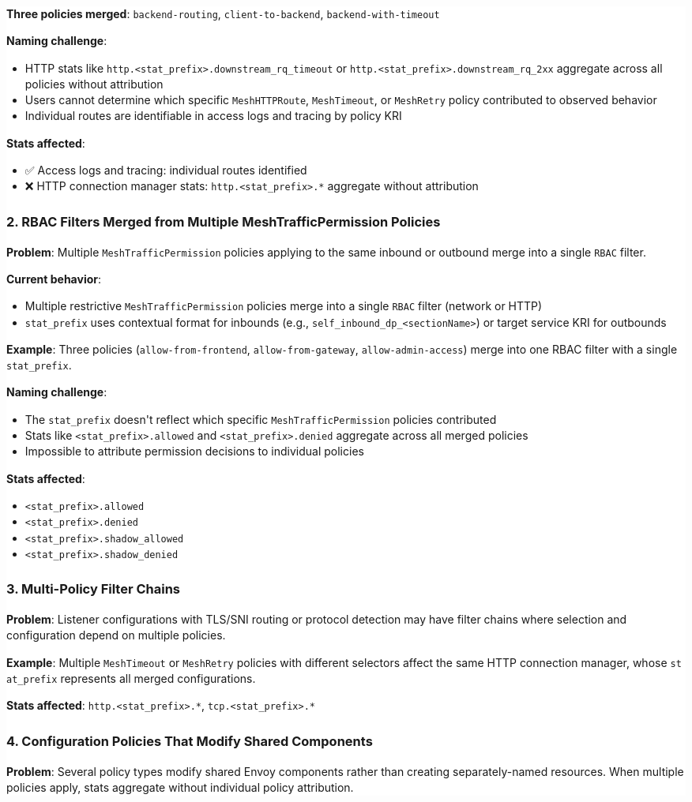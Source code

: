 **Three policies merged**: `backend-routing`, `client-to-backend`, `backend-with-timeout`

**Naming challenge**:

- HTTP stats like `http.<stat_prefix>.downstream_rq_timeout` or `http.<stat_prefix>.downstream_rq_2xx` aggregate across all policies without attribution
- Users cannot determine which specific `MeshHTTPRoute`, `MeshTimeout`, or `MeshRetry` policy contributed to observed behavior
- Individual routes are identifiable in access logs and tracing by policy KRI

**Stats affected**:

- ✅ Access logs and tracing: individual routes identified
- ❌ HTTP connection manager stats: `http.<stat_prefix>.*` aggregate without attribution

### 2. RBAC Filters Merged from Multiple MeshTrafficPermission Policies

**Problem**: Multiple `MeshTrafficPermission` policies applying to the same inbound or outbound merge into a single `RBAC` filter.

**Current behavior**:
- Multiple restrictive `MeshTrafficPermission` policies merge into a single `RBAC` filter (network or HTTP)
- `stat_prefix` uses contextual format for inbounds (e.g., `self_inbound_dp_<sectionName>`) or target service KRI for outbounds

**Example**: Three policies (`allow-from-frontend`, `allow-from-gateway`, `allow-admin-access`) merge into one RBAC filter with a single `stat_prefix`.

**Naming challenge**:
- The `stat_prefix` doesn't reflect which specific `MeshTrafficPermission` policies contributed
- Stats like `<stat_prefix>.allowed` and `<stat_prefix>.denied` aggregate across all merged policies
- Impossible to attribute permission decisions to individual policies

**Stats affected**:
- `<stat_prefix>.allowed`
- `<stat_prefix>.denied`
- `<stat_prefix>.shadow_allowed`
- `<stat_prefix>.shadow_denied`

### 3. Multi-Policy Filter Chains

**Problem**: Listener configurations with TLS/SNI routing or protocol detection may have filter chains where selection and configuration depend on multiple policies.

**Example**: Multiple `MeshTimeout` or `MeshRetry` policies with different selectors affect the same HTTP connection manager, whose `stat_prefix` represents all merged configurations.

**Stats affected**: `http.<stat_prefix>.*`, `tcp.<stat_prefix>.*`

### 4. Configuration Policies That Modify Shared Components

**Problem**: Several policy types modify shared Envoy components rather than creating separately-named resources. When multiple policies apply, stats aggregate without individual policy attribution.
